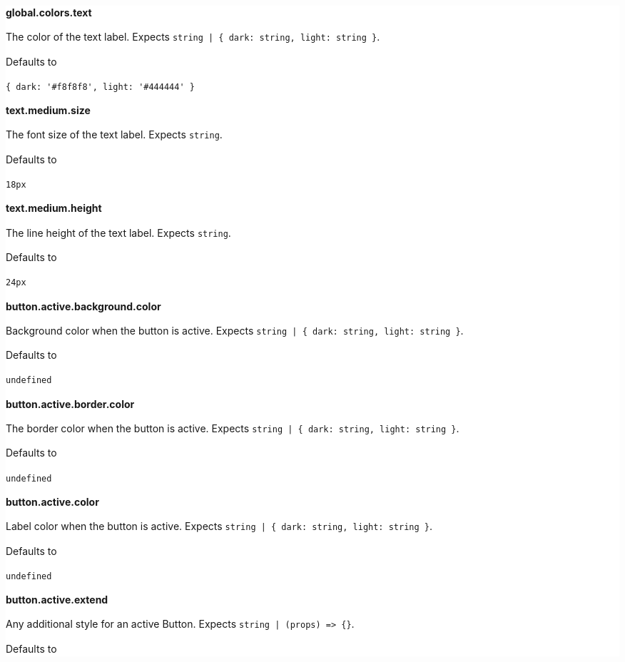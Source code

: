 **global.colors.text**

The color of the text label. Expects `string | { dark: string, light: string }`.

Defaults to

```
{ dark: '#f8f8f8', light: '#444444' }
```

**text.medium.size**

The font size of the text label. Expects `string`.

Defaults to

```
18px
```

**text.medium.height**

The line height of the text label. Expects `string`.

Defaults to

```
24px
```

**button.active.background.color**

Background color when the button is active. Expects `string | { dark: string, light: string }`.

Defaults to

```
undefined
```

**button.active.border.color**

The border color when the button is active. Expects `string | { dark: string, light: string }`.

Defaults to

```
undefined
```

**button.active.color**

Label color when the button is active. Expects `string | { dark: string, light: string }`.

Defaults to

```
undefined
```

**button.active.extend**

Any additional style for an active Button. Expects `string | (props) => {}`.

Defaults to
